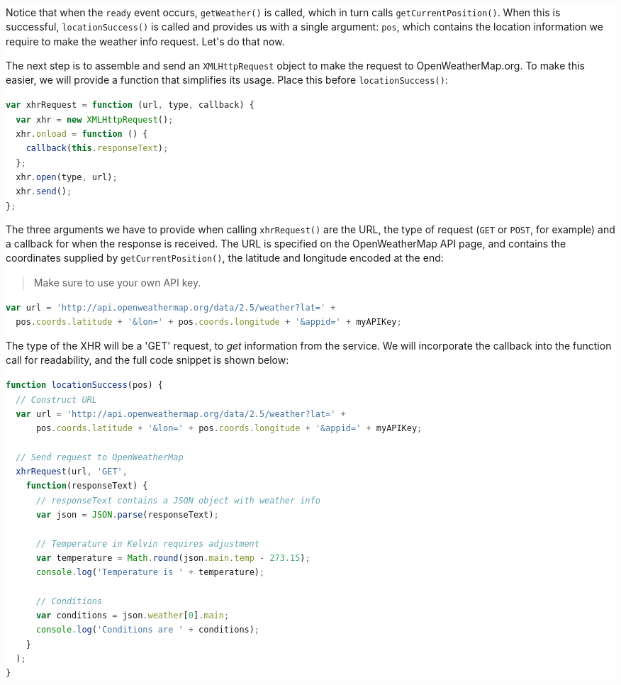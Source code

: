 Notice that when the `ready` event occurs, `getWeather()` is called, which in
turn calls `getCurrentPosition()`. When this is successful, `locationSuccess()`
is called and provides us with a single argument: `pos`, which contains the
location information we require to make the weather info request. Let's do that
now.

The next step is to assemble and send an `XMLHttpRequest` object to make the
request to OpenWeatherMap.org. To make this easier, we will provide a function
that simplifies its usage. Place this before `locationSuccess()`:

```js
var xhrRequest = function (url, type, callback) {
  var xhr = new XMLHttpRequest();
  xhr.onload = function () {
    callback(this.responseText);
  };
  xhr.open(type, url);
  xhr.send();
};
```

The three arguments we have to provide when calling `xhrRequest()` are the URL,
the type of request (`GET` or `POST`, for example) and a callback for when the
response is received. The URL is specified on the OpenWeatherMap API page, and
contains the coordinates supplied by `getCurrentPosition()`, the latitude and
longitude encoded at the end:

> Make sure to use your own API key.

```js
var url = 'http://api.openweathermap.org/data/2.5/weather?lat=' +
  pos.coords.latitude + '&lon=' + pos.coords.longitude + '&appid=' + myAPIKey;
```

The type of the XHR will be a 'GET' request, to *get* information from the
service. We will incorporate the callback into the function call for
readability, and the full code snippet is shown below:

```js
function locationSuccess(pos) {
  // Construct URL
  var url = 'http://api.openweathermap.org/data/2.5/weather?lat=' +
      pos.coords.latitude + '&lon=' + pos.coords.longitude + '&appid=' + myAPIKey;
  
  // Send request to OpenWeatherMap
  xhrRequest(url, 'GET', 
    function(responseText) {
      // responseText contains a JSON object with weather info
      var json = JSON.parse(responseText);
      
      // Temperature in Kelvin requires adjustment
      var temperature = Math.round(json.main.temp - 273.15);
      console.log('Temperature is ' + temperature);
      
      // Conditions
      var conditions = json.weather[0].main;      
      console.log('Conditions are ' + conditions);
    }      
  );
}
```
